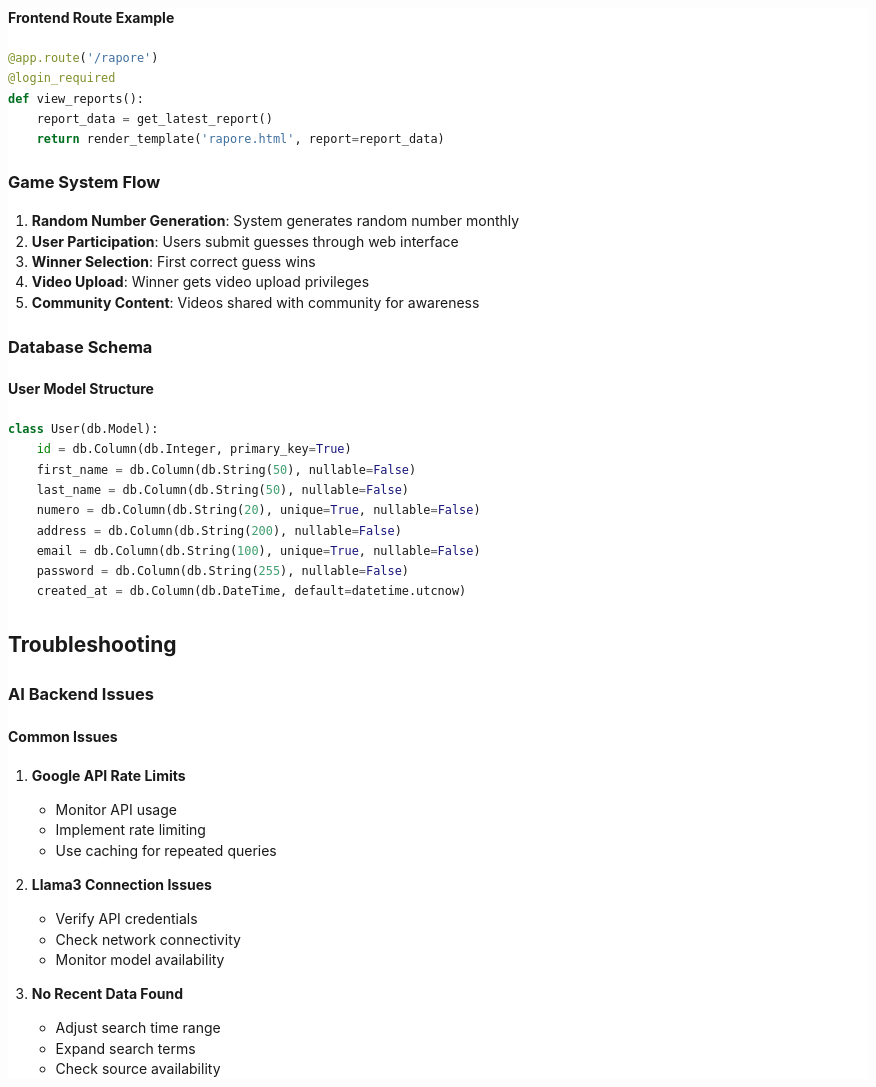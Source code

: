 #### Frontend Route Example
```python
@app.route('/rapore')
@login_required
def view_reports():
    report_data = get_latest_report()
    return render_template('rapore.html', report=report_data)
```

### Game System Flow

1. **Random Number Generation**: System generates random number monthly
2. **User Participation**: Users submit guesses through web interface
3. **Winner Selection**: First correct guess wins
4. **Video Upload**: Winner gets video upload privileges
5. **Community Content**: Videos shared with community for awareness

### Database Schema

#### User Model Structure
```python
class User(db.Model):
    id = db.Column(db.Integer, primary_key=True)
    first_name = db.Column(db.String(50), nullable=False)
    last_name = db.Column(db.String(50), nullable=False)
    numero = db.Column(db.String(20), unique=True, nullable=False)
    address = db.Column(db.String(200), nullable=False)
    email = db.Column(db.String(100), unique=True, nullable=False)
    password = db.Column(db.String(255), nullable=False)
    created_at = db.Column(db.DateTime, default=datetime.utcnow)
```

## Troubleshooting

### AI Backend Issues

#### Common Issues

1. **Google API Rate Limits**
   - Monitor API usage
   - Implement rate limiting
   - Use caching for repeated queries

2. **Llama3 Connection Issues**
   - Verify API credentials
   - Check network connectivity
   - Monitor model availability

3. **No Recent Data Found**
   - Adjust search time range
   - Expand search terms
   - Check source availability
